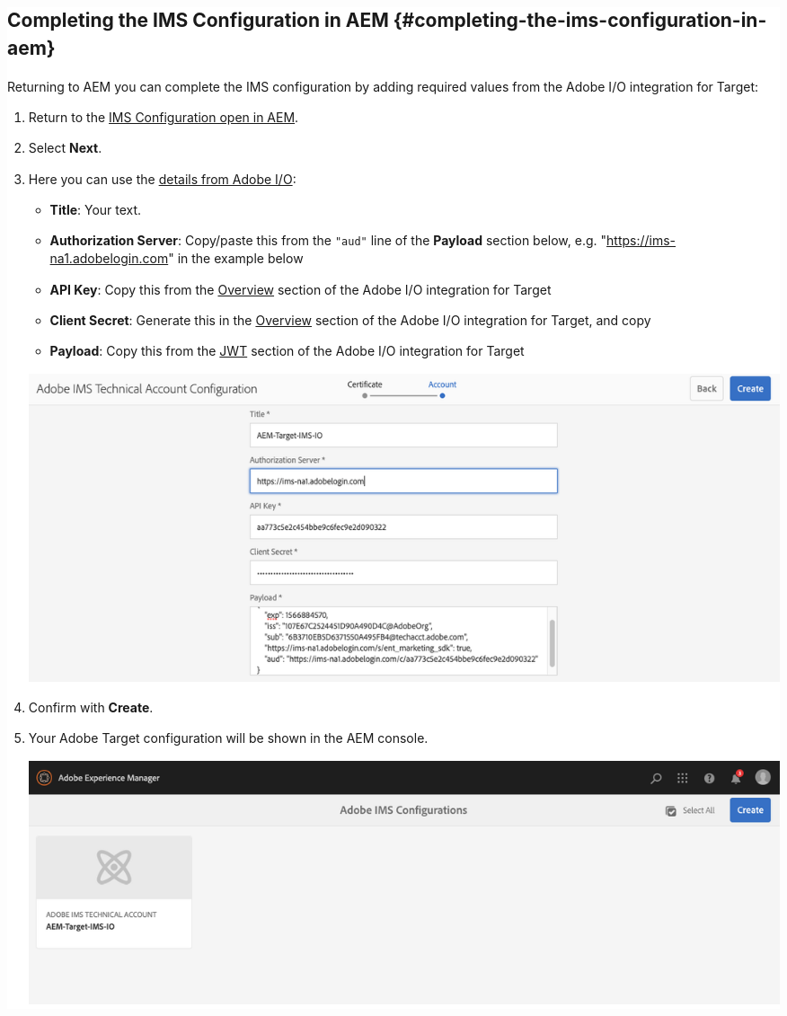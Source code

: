 ## Completing the IMS Configuration in AEM {#completing-the-ims-configuration-in-aem}

Returning to AEM you can complete the IMS configuration by adding required values from the Adobe I/O integration for Target:

1. Return to the [IMS Configuration open in AEM](#configuring-an-ims-configuration-generating-a-public-key).  

1. Select **Next**.  

1. Here you can use the [details from Adobe I/O](#details-stored-for-the-adobe-i-o-integration):

    * **Title**: Your text.
    * **Authorization Server**: Copy/paste this from the `"aud"` line of the **Payload** section below, e.g. "https://ims-na1.adobelogin.com" in the example below
    
    * **API Key**: Copy this from the [Overview](#details-stored-for-the-adobe-i-o-integration) section of the Adobe I/O integration for Target
    
    * **Client Secret**: Generate this in the [Overview](#details-stored-for-the-adobe-i-o-integration) section of the Adobe I/O integration for Target, and copy 
    
    * **Payload**: Copy this from the [JWT](#details-stored-for-the-adobe-i-o-integration) section of the Adobe I/O integration for Target

   ![](assets/integrate-target-io-10.png)

1. Confirm with **Create**.  

1. Your Adobe Target configuration will be shown in the AEM console.

   ![](assets/integrate-target-io-11.png)
